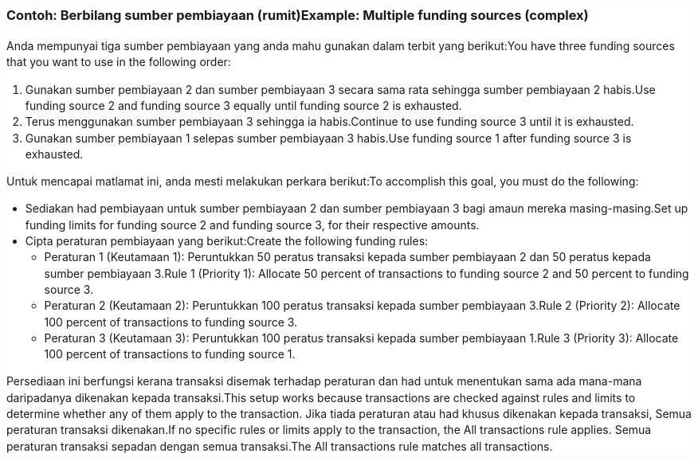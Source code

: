 ### <a name="example-multiple-funding-sources-complex"></a><span data-ttu-id="8deb6-189">Contoh: Berbilang sumber pembiayaan (rumit)</span><span class="sxs-lookup"><span data-stu-id="8deb6-189">Example: Multiple funding sources (complex)</span></span>

<span data-ttu-id="8deb6-190">Anda mempunyai tiga sumber pembiayaan yang anda mahu gunakan dalam terbit yang berikut:</span><span class="sxs-lookup"><span data-stu-id="8deb6-190">You have three funding sources that you want to use in the following order:</span></span>

1.  <span data-ttu-id="8deb6-191">Gunakan sumber pembiayaan 2 dan sumber pembiayaan 3 secara sama rata sehingga sumber pembiayaan 2 habis.</span><span class="sxs-lookup"><span data-stu-id="8deb6-191">Use funding source 2 and funding source 3 equally until funding source 2 is exhausted.</span></span>
2.  <span data-ttu-id="8deb6-192">Terus menggunakan sumber pembiayaan 3 sehingga ia habis.</span><span class="sxs-lookup"><span data-stu-id="8deb6-192">Continue to use funding source 3 until it is exhausted.</span></span>
3.  <span data-ttu-id="8deb6-193">Gunakan sumber pembiayaan 1 selepas sumber pembiayaan 3 habis.</span><span class="sxs-lookup"><span data-stu-id="8deb6-193">Use funding source 1 after funding source 3 is exhausted.</span></span>

<span data-ttu-id="8deb6-194">Untuk mencapai matlamat ini, anda mesti melakukan perkara berikut:</span><span class="sxs-lookup"><span data-stu-id="8deb6-194">To accomplish this goal, you must do the following:</span></span>

-   <span data-ttu-id="8deb6-195">Sediakan had pembiayaan untuk sumber pembiayaan 2 dan sumber pembiayaan 3 bagi amaun mereka masing-masing.</span><span class="sxs-lookup"><span data-stu-id="8deb6-195">Set up funding limits for funding source 2 and funding source 3, for their respective amounts.</span></span>
-   <span data-ttu-id="8deb6-196">Cipta peraturan pembiayaan yang berikut:</span><span class="sxs-lookup"><span data-stu-id="8deb6-196">Create the following funding rules:</span></span>
    -   <span data-ttu-id="8deb6-197">Peraturan 1 (Keutamaan 1): Peruntukkan 50 peratus transaksi kepada sumber pembiayaan 2 dan 50 peratus kepada sumber pembiayaan 3.</span><span class="sxs-lookup"><span data-stu-id="8deb6-197">Rule 1 (Priority 1): Allocate 50 percent of transactions to funding source 2 and 50 percent to funding source 3.</span></span>
    -   <span data-ttu-id="8deb6-198">Peraturan 2 (Keutamaan 2): Peruntukkan 100 peratus transaksi kepada sumber pembiayaan 3.</span><span class="sxs-lookup"><span data-stu-id="8deb6-198">Rule 2 (Priority 2): Allocate 100 percent of transactions to funding source 3.</span></span>
    -   <span data-ttu-id="8deb6-199">Peraturan 3 (Keutamaan 3): Peruntukkan 100 peratus transaksi kepada sumber pembiayaan 1.</span><span class="sxs-lookup"><span data-stu-id="8deb6-199">Rule 3 (Priority 3): Allocate 100 percent of transactions to funding source 1.</span></span>

<span data-ttu-id="8deb6-200">Persediaan ini berfungsi kerana transaksi disemak terhadap peraturan dan had untuk menentukan sama ada mana-mana daripadanya dikenakan kepada transaksi.</span><span class="sxs-lookup"><span data-stu-id="8deb6-200">This setup works because transactions are checked against rules and limits to determine whether any of them apply to the transaction.</span></span> <span data-ttu-id="8deb6-201">Jika tiada peraturan atau had khusus dikenakan kepada transaksi, Semua peraturan transaksi dikenakan.</span><span class="sxs-lookup"><span data-stu-id="8deb6-201">If no specific rules or limits apply to the transaction, the All transactions rule applies.</span></span> <span data-ttu-id="8deb6-202">Semua peraturan transaksi sepadan dengan semua transaksi.</span><span class="sxs-lookup"><span data-stu-id="8deb6-202">The All transactions rule matches all transactions.</span></span> 
